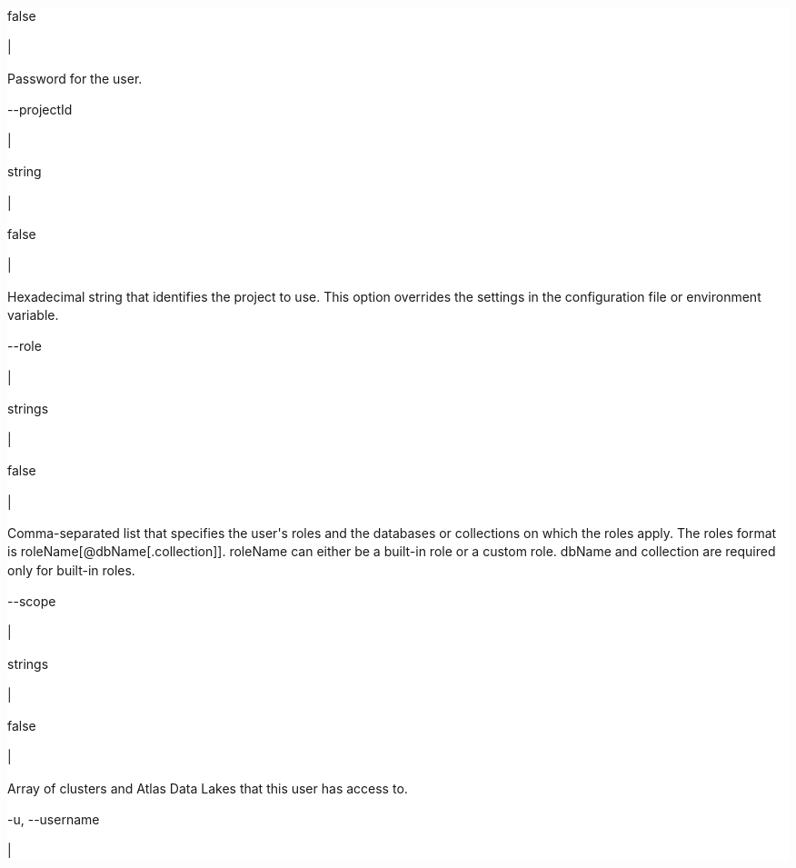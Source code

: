 false

|

Password for the user.  
  
\--projectId

|

string

|

false

|

Hexadecimal string that identifies the project to use. This option overrides
the settings in the configuration file or environment variable.  
  
\--role

|

strings

|

false

|

Comma-separated list that specifies the user's roles and the databases or
collections on which the roles apply. The roles format is
roleName[@dbName[.collection]]. roleName can either be a built-in role or a
custom role. dbName and collection are required only for built-in roles.  
  
\--scope

|

strings

|

false

|

Array of clusters and Atlas Data Lakes that this user has access to.  
  
-u, --username

|

